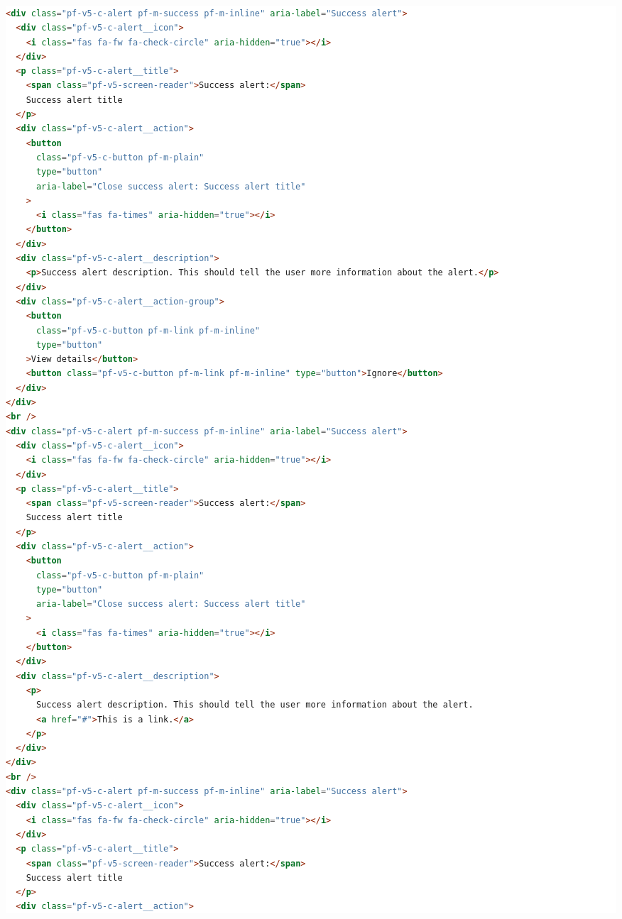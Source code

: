 ```html
<div class="pf-v5-c-alert pf-m-success pf-m-inline" aria-label="Success alert">
  <div class="pf-v5-c-alert__icon">
    <i class="fas fa-fw fa-check-circle" aria-hidden="true"></i>
  </div>
  <p class="pf-v5-c-alert__title">
    <span class="pf-v5-screen-reader">Success alert:</span>
    Success alert title
  </p>
  <div class="pf-v5-c-alert__action">
    <button
      class="pf-v5-c-button pf-m-plain"
      type="button"
      aria-label="Close success alert: Success alert title"
    >
      <i class="fas fa-times" aria-hidden="true"></i>
    </button>
  </div>
  <div class="pf-v5-c-alert__description">
    <p>Success alert description. This should tell the user more information about the alert.</p>
  </div>
  <div class="pf-v5-c-alert__action-group">
    <button
      class="pf-v5-c-button pf-m-link pf-m-inline"
      type="button"
    >View details</button>
    <button class="pf-v5-c-button pf-m-link pf-m-inline" type="button">Ignore</button>
  </div>
</div>
<br />
<div class="pf-v5-c-alert pf-m-success pf-m-inline" aria-label="Success alert">
  <div class="pf-v5-c-alert__icon">
    <i class="fas fa-fw fa-check-circle" aria-hidden="true"></i>
  </div>
  <p class="pf-v5-c-alert__title">
    <span class="pf-v5-screen-reader">Success alert:</span>
    Success alert title
  </p>
  <div class="pf-v5-c-alert__action">
    <button
      class="pf-v5-c-button pf-m-plain"
      type="button"
      aria-label="Close success alert: Success alert title"
    >
      <i class="fas fa-times" aria-hidden="true"></i>
    </button>
  </div>
  <div class="pf-v5-c-alert__description">
    <p>
      Success alert description. This should tell the user more information about the alert.
      <a href="#">This is a link.</a>
    </p>
  </div>
</div>
<br />
<div class="pf-v5-c-alert pf-m-success pf-m-inline" aria-label="Success alert">
  <div class="pf-v5-c-alert__icon">
    <i class="fas fa-fw fa-check-circle" aria-hidden="true"></i>
  </div>
  <p class="pf-v5-c-alert__title">
    <span class="pf-v5-screen-reader">Success alert:</span>
    Success alert title
  </p>
  <div class="pf-v5-c-alert__action">
```